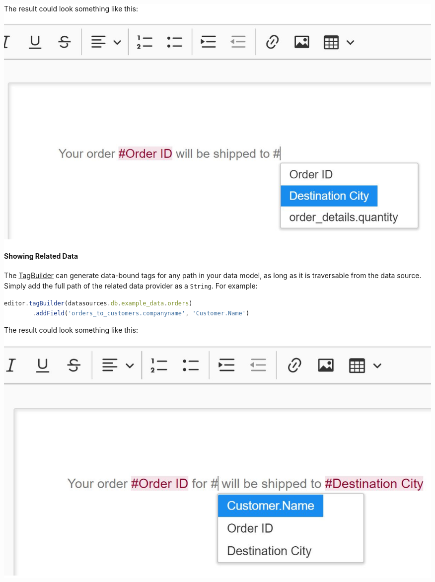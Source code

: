 The result could look something like this:

![Tag Display Value](../../../../extensions/modules/svyUtils/images/svyDocEditorTagLibsDisplayValue.JPG)

#### Showing Related Data

The [TagBuilder](smart-doc-editor-utils.md#tagbuilder) can generate data-bound tags for any path in your data model, as long as it is traversable from the data source. Simply add the full path of the related data provider as a `String`. For example:

```javascript
editor.tagBuilder(datasources.db.example_data.orders)
		.addField('orders_to_customers.companyname', 'Customer.Name')
```

The result could look something like this:

![Related Data](../../../../extensions/modules/svyUtils/images/svyDocEditorTagLibsRelated.JPG)
